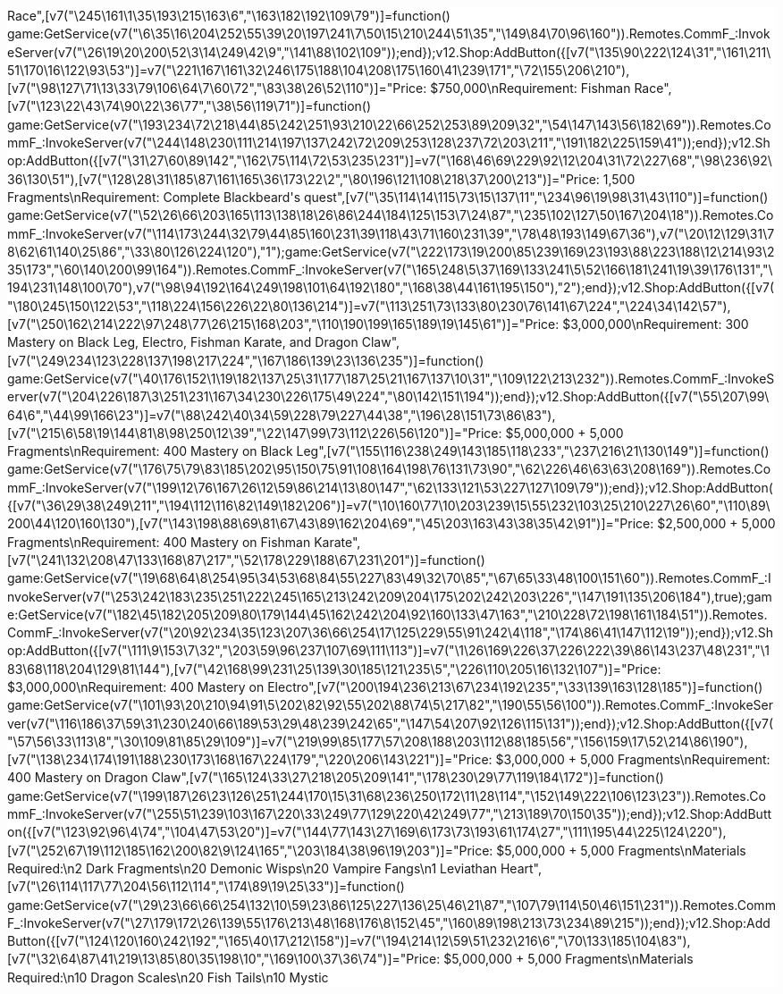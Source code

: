 Race",[v7("\245\161\1\35\193\215\163\6","\163\182\192\109\79")]=function() game:GetService(v7("\6\35\16\204\252\55\39\20\197\241\7\50\15\210\244\51\35","\149\84\70\96\160")).Remotes.CommF_:InvokeServer(v7("\26\19\20\200\52\3\14\249\42\9","\141\88\102\109"));end});v12.Shop:AddButton({[v7("\135\90\222\124\31","\161\211\51\170\16\122\93\53")]=v7("\221\167\161\32\246\175\188\104\208\175\160\41\239\171","\72\155\206\210"),[v7("\98\127\71\13\33\79\106\64\7\60\72","\83\38\26\52\110")]="Price: $750,000\nRequirement: Fishman Race",[v7("\123\22\43\74\90\22\36\77","\38\56\119\71")]=function() game:GetService(v7("\193\234\72\218\44\85\242\251\93\210\22\66\252\253\89\209\32","\54\147\143\56\182\69")).Remotes.CommF_:InvokeServer(v7("\244\148\230\111\214\197\137\242\72\209\253\128\237\72\203\211","\191\182\225\159\41"));end});v12.Shop:AddButton({[v7("\31\27\60\89\142","\162\75\114\72\53\235\231")]=v7("\168\46\69\229\92\12\204\31\72\227\68","\98\236\92\36\130\51"),[v7("\128\28\31\185\87\161\165\36\173\22\2","\80\196\121\108\218\37\200\213")]="Price: 1,500 Fragments\nRequirement: Complete Blackbeard's quest",[v7("\35\114\14\115\73\15\137\11","\234\96\19\98\31\43\110")]=function() game:GetService(v7("\52\26\66\203\165\113\138\18\26\86\244\184\125\153\7\24\87","\235\102\127\50\167\204\18")).Remotes.CommF_:InvokeServer(v7("\114\173\244\32\79\44\85\160\231\39\118\43\71\160\231\39","\78\48\193\149\67\36"),v7("\20\12\129\31\78\62\61\140\25\86","\33\80\126\224\120"),"1");game:GetService(v7("\222\173\19\200\85\239\169\23\193\88\223\188\12\214\93\235\173","\60\140\200\99\164")).Remotes.CommF_:InvokeServer(v7("\165\248\5\37\169\133\241\5\52\166\181\241\19\39\176\131","\194\231\148\100\70"),v7("\98\94\192\164\249\198\101\64\192\180","\168\38\44\161\195\150"),"2");end});v12.Shop:AddButton({[v7("\180\245\150\122\53","\118\224\156\226\22\80\136\214")]=v7("\113\251\73\133\80\230\76\141\67\224","\224\34\142\57"),[v7("\250\162\214\222\97\248\77\26\215\168\203","\110\190\199\165\189\19\145\61")]="Price: $3,000,000\nRequirement: 300 Mastery on Black Leg, Electro, Fishman Karate, and Dragon Claw",[v7("\249\234\123\228\137\198\217\224","\167\186\139\23\136\235")]=function() game:GetService(v7("\40\176\152\1\19\182\137\25\31\177\187\25\21\167\137\10\31","\109\122\213\232")).Remotes.CommF_:InvokeServer(v7("\204\226\187\3\251\231\167\34\230\226\175\49\224","\80\142\151\194"));end});v12.Shop:AddButton({[v7("\55\207\99\64\6","\44\99\166\23")]=v7("\88\242\40\34\59\228\79\227\44\38","\196\28\151\73\86\83"),[v7("\215\6\58\19\144\81\8\98\250\12\39","\22\147\99\73\112\226\56\120")]="Price: $5,000,000 + 5,000 Fragments\nRequirement: 400 Mastery on Black Leg",[v7("\155\116\238\249\143\185\118\233","\237\216\21\130\149")]=function() game:GetService(v7("\176\75\79\83\185\202\95\150\75\91\108\164\198\76\131\73\90","\62\226\46\63\63\208\169")).Remotes.CommF_:InvokeServer(v7("\199\12\76\167\26\12\59\86\214\13\80\147","\62\133\121\53\227\127\109\79"));end});v12.Shop:AddButton({[v7("\36\29\38\249\211","\194\112\116\82\149\182\206")]=v7("\10\160\77\10\203\239\15\55\232\103\25\210\227\26\60","\110\89\200\44\120\160\130"),[v7("\143\198\88\69\81\67\43\89\162\204\69","\45\203\163\43\38\35\42\91")]="Price: $2,500,000 + 5,000 Fragments\nRequirement: 400 Mastery on Fishman Karate",[v7("\241\132\208\47\133\168\87\217","\52\178\229\188\67\231\201")]=function() game:GetService(v7("\19\68\64\8\254\95\34\53\68\84\55\227\83\49\32\70\85","\67\65\33\48\100\151\60")).Remotes.CommF_:InvokeServer(v7("\253\242\183\235\251\222\245\165\213\242\209\204\175\202\242\203\226","\147\191\135\206\184"),true);game:GetService(v7("\182\45\182\205\209\80\179\144\45\162\242\204\92\160\133\47\163","\210\228\72\198\161\184\51")).Remotes.CommF_:InvokeServer(v7("\20\92\234\35\123\207\36\66\254\17\125\229\55\91\242\4\118","\174\86\41\147\112\19"));end});v12.Shop:AddButton({[v7("\111\9\153\7\32","\203\59\96\237\107\69\111\113")]=v7("\1\26\169\226\37\226\222\39\86\143\237\48\231","\183\68\118\204\129\81\144"),[v7("\42\168\99\231\25\139\30\185\121\235\5","\226\110\205\16\132\107")]="Price: $3,000,000\nRequirement: 400 Mastery on Electro",[v7("\200\194\236\213\67\234\192\235","\33\139\163\128\185")]=function() game:GetService(v7("\101\93\20\210\94\91\5\202\82\92\55\202\88\74\5\217\82","\190\55\56\100")).Remotes.CommF_:InvokeServer(v7("\116\186\37\59\31\230\240\66\189\53\29\48\239\242\65","\147\54\207\92\126\115\131"));end});v12.Shop:AddButton({[v7("\57\56\33\113\8","\30\109\81\85\29\109")]=v7("\219\99\85\177\57\208\188\203\112\88\185\56","\156\159\17\52\214\86\190"),[v7("\138\234\174\191\188\230\173\168\167\224\179","\220\206\143\221")]="Price: $3,000,000 + 5,000 Fragments\nRequirement: 400 Mastery on Dragon Claw",[v7("\165\124\33\27\218\205\209\141","\178\230\29\77\119\184\172")]=function() game:GetService(v7("\199\187\26\23\126\251\244\170\15\31\68\236\250\172\11\28\114","\152\149\222\106\123\23")).Remotes.CommF_:InvokeServer(v7("\255\51\239\103\167\220\33\249\77\129\220\42\249\77","\213\189\70\150\35"));end});v12.Shop:AddButton({[v7("\123\92\96\4\74","\104\47\53\20")]=v7("\144\77\143\27\169\6\173\73\193\61\174\27","\111\195\44\225\124\220"),[v7("\252\67\19\112\185\162\200\82\9\124\165","\203\184\38\96\19\203")]="Price: $5,000,000 + 5,000 Fragments\nMaterials Required:\n2 Dark Fragments\n20 Demonic Wisps\n20 Vampire Fangs\n1 Leviathan Heart",[v7("\26\114\117\77\204\56\112\114","\174\89\19\25\33")]=function() game:GetService(v7("\29\23\66\66\254\132\10\59\23\86\125\227\136\25\46\21\87","\107\79\114\50\46\151\231")).Remotes.CommF_:InvokeServer(v7("\27\179\172\26\139\55\176\213\48\168\176\8\152\45","\160\89\198\213\73\234\89\215"));end});v12.Shop:AddButton({[v7("\124\120\160\242\192","\165\40\17\212\158")]=v7("\194\214\12\59\51\232\216\6","\70\133\185\104\83"),[v7("\32\64\87\41\219\13\85\80\35\198\10","\169\100\37\36\74")]="Price: $5,000,000 + 5,000 Fragments\nMaterials Required:\n10 Dragon Scales\n20 Fish Tails\n10 Mystic